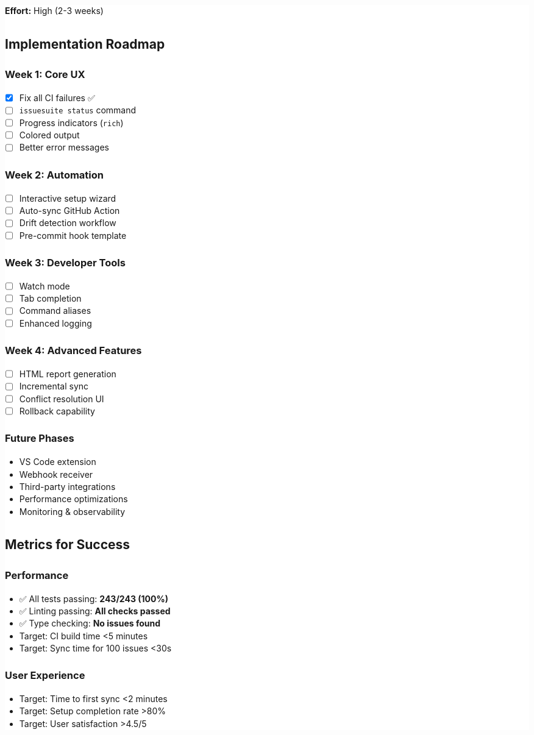 **Effort:** High (2-3 weeks)

## Implementation Roadmap

### Week 1: Core UX
- [x] Fix all CI failures ✅
- [ ] `issuesuite status` command
- [ ] Progress indicators (`rich`)
- [ ] Colored output
- [ ] Better error messages

### Week 2: Automation
- [ ] Interactive setup wizard
- [ ] Auto-sync GitHub Action
- [ ] Drift detection workflow
- [ ] Pre-commit hook template

### Week 3: Developer Tools
- [ ] Watch mode
- [ ] Tab completion
- [ ] Command aliases
- [ ] Enhanced logging

### Week 4: Advanced Features
- [ ] HTML report generation
- [ ] Incremental sync
- [ ] Conflict resolution UI
- [ ] Rollback capability

### Future Phases
- VS Code extension
- Webhook receiver
- Third-party integrations
- Performance optimizations
- Monitoring & observability

## Metrics for Success

### Performance
- ✅ All tests passing: **243/243 (100%)**
- ✅ Linting passing: **All checks passed**
- ✅ Type checking: **No issues found**
- Target: CI build time <5 minutes
- Target: Sync time for 100 issues <30s

### User Experience
- Target: Time to first sync <2 minutes
- Target: Setup completion rate >80%
- Target: User satisfaction >4.5/5

